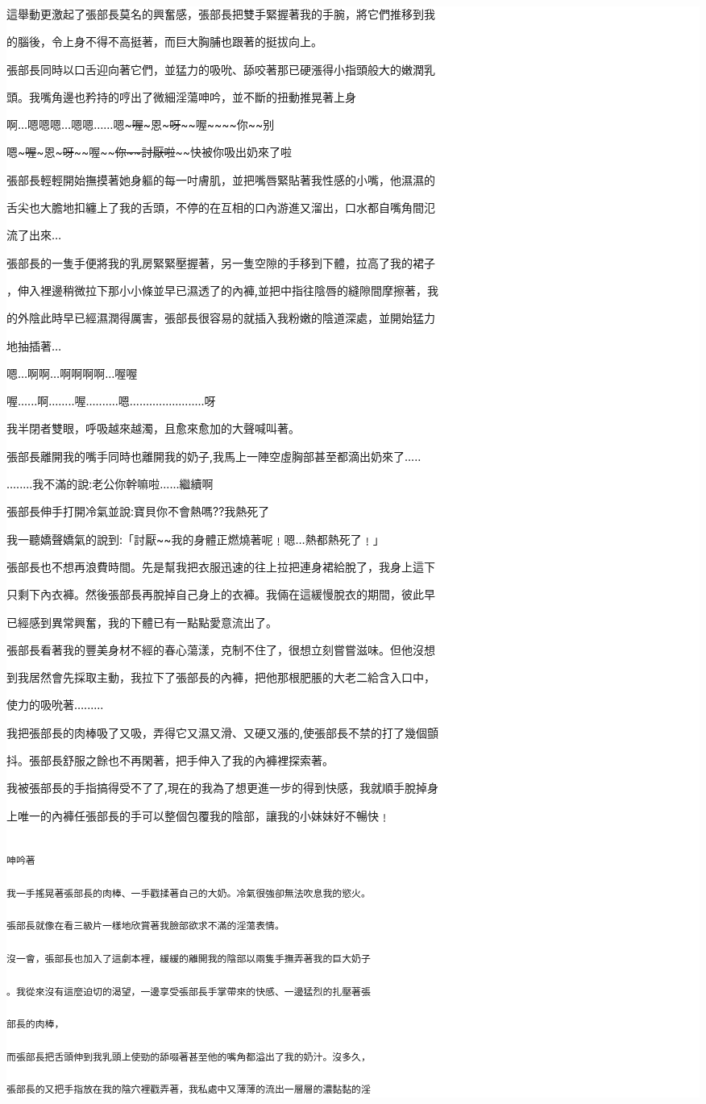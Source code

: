 這舉動更激起了張部長莫名的興奮感，張部長把雙手緊握著我的手腕，將它們推移到我

的腦後，令上身不得不高挺著，而巨大胸脯也跟著的挺拔向上。

張部長同時以口舌迎向著它們，並猛力的吸吮、舔咬著那已硬漲得小指頭般大的嫩潤乳

頭。我嘴角邊也矜持的哼出了微細淫蕩呻吟，並不斷的扭動推晃著上身

啊…嗯嗯嗯…嗯嗯……嗯~~~喔~~~恩~~~呀~~~~喔~~~~你~~别

嗯~~~喔~~~恩~~~呀~~~~喔~~~~你~~討厭啦~~~~快被你吸出奶來了啦

張部長輕輕開始撫摸著她身軀的每一吋膚肌，並把嘴唇緊貼著我性感的小嘴，他濕濕的

舌尖也大膽地扣纏上了我的舌頭，不停的在互相的口內游進又溜出，口水都自嘴角間氾

流了出來…

張部長的一隻手便將我的乳房緊緊壓握著，另一隻空隙的手移到下體，拉高了我的裙子

，伸入裡邊稍微拉下那小小條並早已濕透了的內褲,並把中指往陰唇的縫隙間摩擦著，我

的外陰此時早已經濕潤得厲害，張部長很容易的就插入我粉嫩的陰道深處，並開始猛力

地抽插著…

嗯…啊啊…啊啊啊啊…喔喔

喔......啊........喔..........嗯.......................呀

我半閉者雙眼，呼吸越來越濁，且愈來愈加的大聲喊叫著。

張部長離開我的嘴手同時也離開我的奶子,我馬上一陣空虛胸部甚至都滴出奶來了.....

........我不滿的說:老公你幹嘛啦......繼續啊

張部長伸手打開冷氣並說:寶貝你不會熱嗎??我熱死了

我一聽嬌聲嬌氣的說到:「討厭~~我的身體正燃燒著呢﹗嗯…熱都熱死了﹗」

張部長也不想再浪費時間。先是幫我把衣服迅速的往上拉把連身裙給脫了，我身上這下

只剩下內衣褲。然後張部長再脫掉自己身上的衣褲。我倆在這緩慢脫衣的期間，彼此早

已經感到異常興奮，我的下體已有一點點愛意流出了。

張部長看著我的豐美身材不經的春心蕩漾，克制不住了，很想立刻嘗嘗滋味。但他沒想

到我居然會先採取主動，我拉下了張部長的內褲，把他那根肥脹的大老二給含入口中，

使力的吸吮著…......

我把張部長的肉棒吸了又吸，弄得它又濕又滑、又硬又漲的,使張部長不禁的打了幾個顫

抖。張部長舒服之餘也不再閑著，把手伸入了我的內褲裡探索著。

我被張部長的手指搞得受不了了,現在的我為了想更進一步的得到快感，我就順手脫掉身

上唯一的內褲任張部長的手可以整個包覆我的陰部，讓我的小妹妹好不暢快﹗

~~~嗯~~~喔~~~嗯~~~啊~啊~~啊~~~~喔~~~~你~~~好~~好爽~~對~~~對~~~進去~~一點~~我

呻吟著

我一手搖晃著張部長的肉棒、一手戳揉著自己的大奶。冷氣很強卻無法吹息我的慾火。

張部長就像在看三級片一樣地欣賞著我臉部欲求不滿的淫蕩表情。

沒一會，張部長也加入了這劇本裡，緩緩的離開我的陰部以兩隻手撫弄著我的巨大奶子

。我從來沒有這麼迫切的渴望，一邊享受張部長手掌帶來的快感、一邊猛烈的扎壓著張

部長的肉棒，

而張部長把舌頭伸到我乳頭上使勁的舔啜著甚至他的嘴角都溢出了我的奶汁。沒多久，

張部長的又把手指放在我的陰穴裡戳弄著，我私處中又薄薄的流出一層層的濃黏黏的淫
~~~